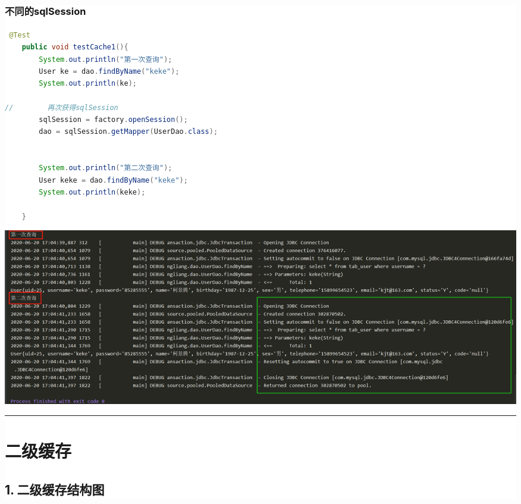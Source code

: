 ### 不同的sqlSession

```java
 @Test
    public void testCache1(){
        System.out.println("第一次查询");
        User ke = dao.findByName("keke");
        System.out.println(ke);

//        再次获得sqlSession
        sqlSession = factory.openSession();
        dao = sqlSession.getMapper(UserDao.class);


        System.out.println("第二次查询");
        User keke = dao.findByName("keke");
        System.out.println(keke);

    }
```

![1592643910357](mybatis缓存/1592643910357.png)



-------------



# 二级缓存

## 1. 二级缓存结构图 

